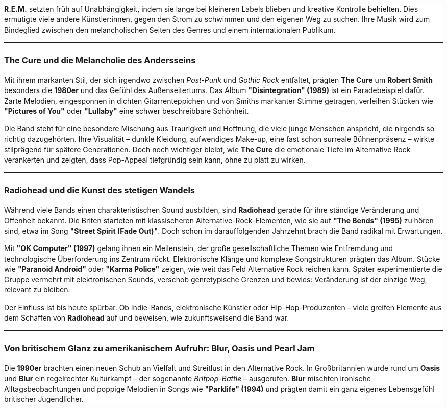 **R.E.M.** setzten früh auf Unabhängigkeit, indem sie lange bei kleineren Labels blieben und
kreative Kontrolle behielten. Dies ermutigte viele andere Künstler:innen, gegen den Strom zu
schwimmen und den eigenen Weg zu suchen. Ihre Musik wird zum Bindeglied zwischen den melancholischen
Seiten des Genres und einem internationalen Publikum.

---

### The Cure und die Melancholie des Andersseins

Mit ihrem markanten Stil, der sich irgendwo zwischen _Post-Punk_ und _Gothic Rock_ entfaltet,
prägten **The Cure** um **Robert Smith** besonders die **1980er** und das Gefühl des
Außenseitertums. Das Album **"Disintegration" (1989)** ist ein Paradebeispiel dafür. Zarte Melodien,
eingesponnen in dichten Gitarrenteppichen und von Smiths markanter Stimme getragen, verleihen
Stücken wie **"Pictures of You"** oder **"Lullaby"** eine schwer beschreibbare Schönheit.

Die Band steht für eine besondere Mischung aus Traurigkeit und Hoffnung, die viele junge Menschen
anspricht, die nirgends so richtig dazugehörten. Ihre Visualität – dunkle Kleidung, aufwendiges
Make-up, eine fast schon surreale Bühnenpräsenz – wirkte stilprägend für spätere Generationen. Doch
noch wichtiger bleibt, wie **The Cure** die emotionale Tiefe im Alternative Rock verankerten und
zeigten, dass Pop-Appeal tiefgründig sein kann, ohne zu platt zu wirken.

---

### Radiohead und die Kunst des stetigen Wandels

Während viele Bands einen charakteristischen Sound ausbilden, sind **Radiohead** gerade für ihre
ständige Veränderung und Offenheit bekannt. Die Briten starteten mit klassischeren
Alternative-Rock-Elementen, wie sie auf **"The Bends" (1995)** zu hören sind, etwa im Song **"Street
Spirit (Fade Out)"**. Doch schon im darauffolgenden Jahrzehnt brach die Band radikal mit
Erwartungen.

Mit **"OK Computer" (1997)** gelang ihnen ein Meilenstein, der große gesellschaftliche Themen wie
Entfremdung und technologische Überforderung ins Zentrum rückt. Elektronische Klänge und komplexe
Songstrukturen prägten das Album. Stücke wie **"Paranoid Android"** oder **"Karma Police"** zeigen,
wie weit das Feld Alternative Rock reichen kann. Später experimentierte die Gruppe vermehrt mit
elektronischen Sounds, verschob genretypische Grenzen und bewies: Veränderung ist der einzige Weg,
relevant zu bleiben.

Der Einfluss ist bis heute spürbar. Ob Indie-Bands, elektronische Künstler oder Hip-Hop-Produzenten
– viele greifen Elemente aus dem Schaffen von **Radiohead** auf und beweisen, wie zukunftsweisend
die Band war.

---

### Von britischem Glanz zu amerikanischem Aufruhr: Blur, Oasis und Pearl Jam

Die **1990er** brachten einen neuen Schub an Vielfalt und Streitlust in den Alternative Rock. In
Großbritannien wurde rund um **Oasis** und **Blur** ein regelrechter Kulturkampf – der sogenannte
_Britpop-Battle_ – ausgerufen. **Blur** mischten ironische Alltagsbeobachtungen und poppige Melodien
in Songs wie **"Parklife" (1994)** und prägten damit ein ganz eigenes Lebensgefühl britischer
Jugendlicher.
